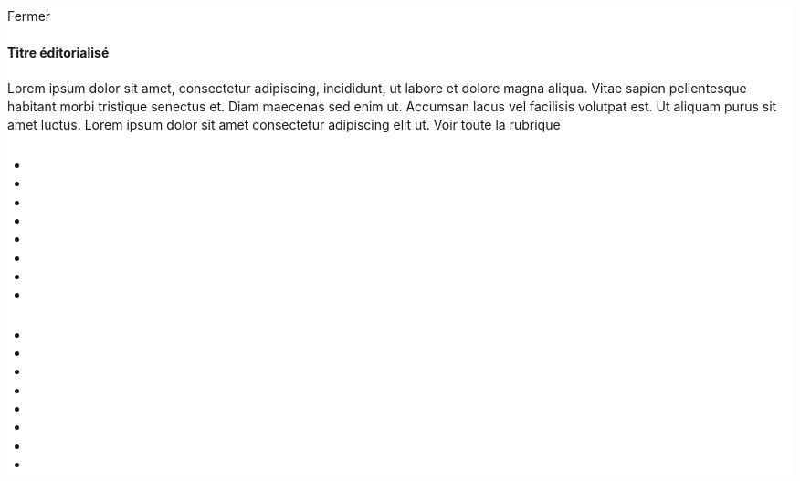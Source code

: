 
Fermer


#### Titre éditorialisé


Lorem ipsum dolor sit amet, consectetur adipiscing, incididunt, ut labore et dolore magna aliqua. Vitae sapien pellentesque habitant morbi tristique senectus et. Diam maecenas sed enim ut. Accumsan lacus vel facilisis volutpat est. Ut aliquam purus sit amet luctus. Lorem ipsum dolor sit amet consectetur adipiscing elit ut.
[Voir toute la rubrique](%5Burl%20-%20%C3%A0%20modifier%5D)


#####


-


-


-


-


-


-


-


-


#####


-


-


-


-


-


-


-


-


#####
